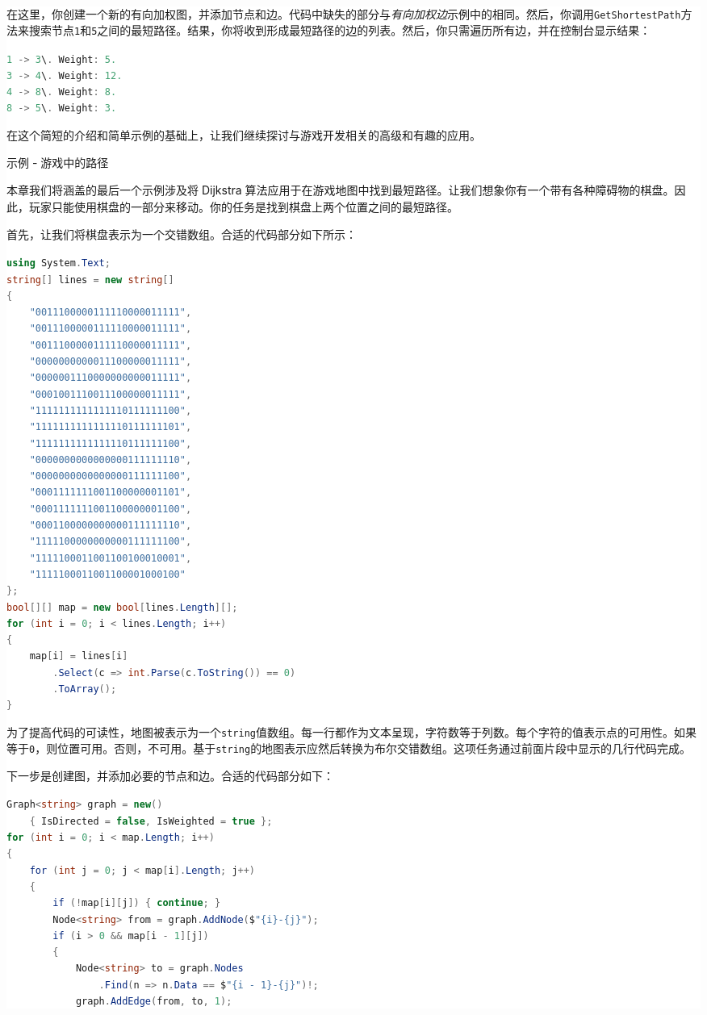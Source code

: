 在这里，你创建一个新的有向加权图，并添加节点和边。代码中缺失的部分与*有向加权边*示例中的相同。然后，你调用`GetShortestPath`方法来搜索节点`1`和`5`之间的最短路径。结果，你将收到形成最短路径的边的列表。然后，你只需遍历所有边，并在控制台显示结果：

```cs
1 -> 3\. Weight: 5.
3 -> 4\. Weight: 12.
4 -> 8\. Weight: 8.
8 -> 5\. Weight: 3.
```

在这个简短的介绍和简单示例的基础上，让我们继续探讨与游戏开发相关的高级和有趣的应用。

示例 - 游戏中的路径

本章我们将涵盖的最后一个示例涉及将 Dijkstra 算法应用于在游戏地图中找到最短路径。让我们想象你有一个带有各种障碍物的棋盘。因此，玩家只能使用棋盘的一部分来移动。你的任务是找到棋盘上两个位置之间的最短路径。

首先，让我们将棋盘表示为一个交错数组。合适的代码部分如下所示：

```cs
using System.Text;
string[] lines = new string[]
{
    "0011100000111110000011111",
    "0011100000111110000011111",
    "0011100000111110000011111",
    "0000000000011100000011111",
    "0000001110000000000011111",
    "0001001110011100000011111",
    "1111111111111110111111100",
    "1111111111111110111111101",
    "1111111111111110111111100",
    "0000000000000000111111110",
    "0000000000000000111111100",
    "0001111111001100000001101",
    "0001111111001100000001100",
    "0001100000000000111111110",
    "1111100000000000111111100",
    "1111100011001100100010001",
    "1111100011001100001000100"
};
bool[][] map = new bool[lines.Length][];
for (int i = 0; i < lines.Length; i++)
{
    map[i] = lines[i]
        .Select(c => int.Parse(c.ToString()) == 0)
        .ToArray();
}
```

为了提高代码的可读性，地图被表示为一个`string`值数组。每一行都作为文本呈现，字符数等于列数。每个字符的值表示点的可用性。如果等于`0`，则位置可用。否则，不可用。基于`string`的地图表示应然后转换为布尔交错数组。这项任务通过前面片段中显示的几行代码完成。

下一步是创建图，并添加必要的节点和边。合适的代码部分如下：

```cs
Graph<string> graph = new()
    { IsDirected = false, IsWeighted = true };
for (int i = 0; i < map.Length; i++)
{
    for (int j = 0; j < map[i].Length; j++)
    {
        if (!map[i][j]) { continue; }
        Node<string> from = graph.AddNode($"{i}-{j}");
        if (i > 0 && map[i - 1][j])
        {
            Node<string> to = graph.Nodes
                .Find(n => n.Data == $"{i - 1}-{j}")!;
            graph.AddEdge(from, to, 1);
```